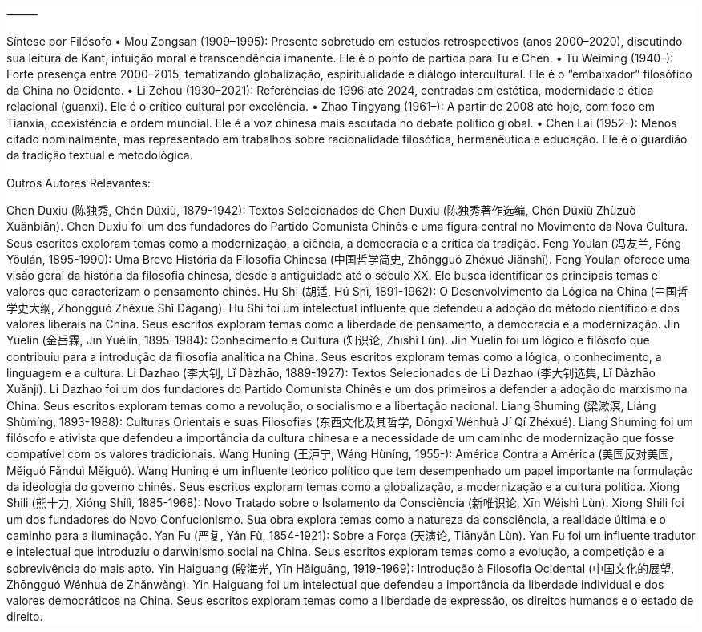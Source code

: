 ⸻

Síntese por Filósofo
	•	Mou Zongsan (1909–1995): Presente sobretudo em estudos retrospectivos (anos 2000–2020), discutindo sua leitura de Kant, intuição moral e transcendência imanente. Ele é o ponto de partida para Tu e Chen.
	•	Tu Weiming (1940–): Forte presença entre 2000–2015, tematizando globalização, espiritualidade e diálogo intercultural. Ele é o “embaixador” filosófico da China no Ocidente.
	•	Li Zehou (1930–2021): Referências de 1996 até 2024, centradas em estética, modernidade e ética relacional (guanxi). Ele é o crítico cultural por excelência.
	•	Zhao Tingyang (1961–): A partir de 2008 até hoje, com foco em Tianxia, coexistência e ordem mundial. Ele é a voz chinesa mais escutada no debate político global.
	•	Chen Lai (1952–): Menos citado nominalmente, mas representado em trabalhos sobre racionalidade filosófica, hermenêutica e educação. Ele é o guardião da tradição textual e metodológica.


Outros Autores Relevantes:

   Chen Duxiu (陈独秀, Chén Dúxiù, 1879-1942):
       Textos Selecionados de Chen Duxiu (陈独秀著作选编, Chén Dúxiù Zhùzuò Xuǎnbiān). Chen Duxiu foi um dos fundadores do Partido Comunista Chinês e uma figura central no Movimento da Nova Cultura. Seus escritos exploram temas como a modernização, a ciência, a democracia e a crítica da tradição.
   Feng Youlan (冯友兰, Féng Yǒulán, 1895-1990):
       Uma Breve História da Filosofia Chinesa (中国哲学简史, Zhōngguó Zhéxué Jiǎnshǐ). Feng Youlan oferece uma visão geral da história da filosofia chinesa, desde a antiguidade até o século XX. Ele busca identificar os principais temas e valores que caracterizam o pensamento chinês.
   Hu Shi (胡适, Hú Shì, 1891-1962):
       O Desenvolvimento da Lógica na China (中国哲学史大纲, Zhōngguó Zhéxué Shǐ Dàgāng). Hu Shi foi um intelectual influente que defendeu a adoção do método científico e dos valores liberais na China. Seus escritos exploram temas como a liberdade de pensamento, a democracia e a modernização.
   Jin Yuelin (金岳霖, Jīn Yuèlín, 1895-1984):
       Conhecimento e Cultura (知识论, Zhīshì Lùn). Jin Yuelin foi um lógico e filósofo que contribuiu para a introdução da filosofia analítica na China. Seus escritos exploram temas como a lógica, o conhecimento, a linguagem e a cultura.
   Li Dazhao (李大钊, Lǐ Dàzhāo, 1889-1927):
       Textos Selecionados de Li Dazhao (李大钊选集, Lǐ Dàzhāo Xuǎnjí). Li Dazhao foi um dos fundadores do Partido Comunista Chinês e um dos primeiros a defender a adoção do marxismo na China. Seus escritos exploram temas como a revolução, o socialismo e a libertação nacional.
   Liang Shuming (梁漱溟, Liáng Shùmíng, 1893-1988):
       Culturas Orientais e suas Filosofias (东西文化及其哲学, Dōngxī Wénhuà Jí Qí Zhéxué). Liang Shuming foi um filósofo e ativista que defendeu a importância da cultura chinesa e a necessidade de um caminho de modernização que fosse compatível com os valores tradicionais.
   Wang Huning (王沪宁, Wáng Hùníng, 1955-):
       América Contra a América (美国反对美国, Měiguó Fǎnduì Měiguó). Wang Huning é um influente teórico político que tem desempenhado um papel importante na formulação da ideologia do governo chinês. Seus escritos exploram temas como a globalização, a modernização e a cultura política.
   Xiong Shili (熊十力, Xióng Shílì, 1885-1968):
       Novo Tratado sobre o Isolamento da Consciência (新唯识论, Xīn Wéishì Lùn). Xiong Shili foi um dos fundadores do Novo Confucionismo. Sua obra explora temas como a natureza da consciência, a realidade última e o caminho para a iluminação.
   Yan Fu (严复, Yán Fù, 1854-1921):
       Sobre a Força (天演论, Tiānyǎn Lùn). Yan Fu foi um influente tradutor e intelectual que introduziu o darwinismo social na China. Seus escritos exploram temas como a evolução, a competição e a sobrevivência do mais apto.
   Yin Haiguang (殷海光, Yīn Hǎiguāng, 1919-1969):
       Introdução à Filosofia Ocidental (中国文化的展望, Zhōngguó Wénhuà de Zhǎnwàng). Yin Haiguang foi um intelectual que defendeu a importância da liberdade individual e dos valores democráticos na China. Seus escritos exploram temas como a liberdade de expressão, os direitos humanos e o estado de direito.
